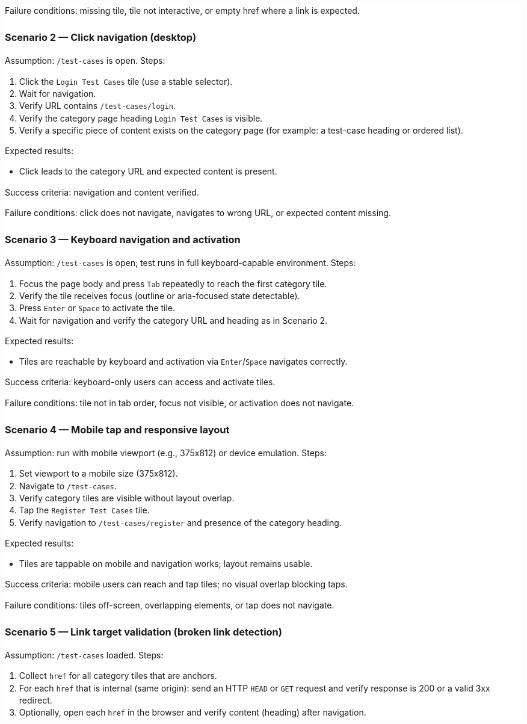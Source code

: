 Failure conditions: missing tile, tile not interactive, or empty href where a link is expected.

### Scenario 2 — Click navigation (desktop)
Assumption: `/test-cases` is open.
Steps:
1. Click the `Login Test Cases` tile (use a stable selector).
2. Wait for navigation.
3. Verify URL contains `/test-cases/login`.
4. Verify the category page heading `Login Test Cases` is visible.
5. Verify a specific piece of content exists on the category page (for example: a test-case heading or ordered list).

Expected results:
- Click leads to the category URL and expected content is present.

Success criteria: navigation and content verified.

Failure conditions: click does not navigate, navigates to wrong URL, or expected content missing.

### Scenario 3 — Keyboard navigation and activation
Assumption: `/test-cases` is open; test runs in full keyboard-capable environment.
Steps:
1. Focus the page body and press `Tab` repeatedly to reach the first category tile.
2. Verify the tile receives focus (outline or aria-focused state detectable).
3. Press `Enter` or `Space` to activate the tile.
4. Wait for navigation and verify the category URL and heading as in Scenario 2.

Expected results:
- Tiles are reachable by keyboard and activation via `Enter`/`Space` navigates correctly.

Success criteria: keyboard-only users can access and activate tiles.

Failure conditions: tile not in tab order, focus not visible, or activation does not navigate.

### Scenario 4 — Mobile tap and responsive layout
Assumption: run with mobile viewport (e.g., 375x812) or device emulation.
Steps:
1. Set viewport to a mobile size (375x812).
2. Navigate to `/test-cases`.
3. Verify category tiles are visible without layout overlap.
4. Tap the `Register Test Cases` tile.
5. Verify navigation to `/test-cases/register` and presence of the category heading.

Expected results:
- Tiles are tappable on mobile and navigation works; layout remains usable.

Success criteria: mobile users can reach and tap tiles; no visual overlap blocking taps.

Failure conditions: tiles off-screen, overlapping elements, or tap does not navigate.

### Scenario 5 — Link target validation (broken link detection)
Assumption: `/test-cases` loaded.
Steps:
1. Collect `href` for all category tiles that are anchors.
2. For each `href` that is internal (same origin): send an HTTP `HEAD` or `GET` request and verify response is 200 or a valid 3xx redirect.
3. Optionally, open each `href` in the browser and verify content (heading) after navigation.
